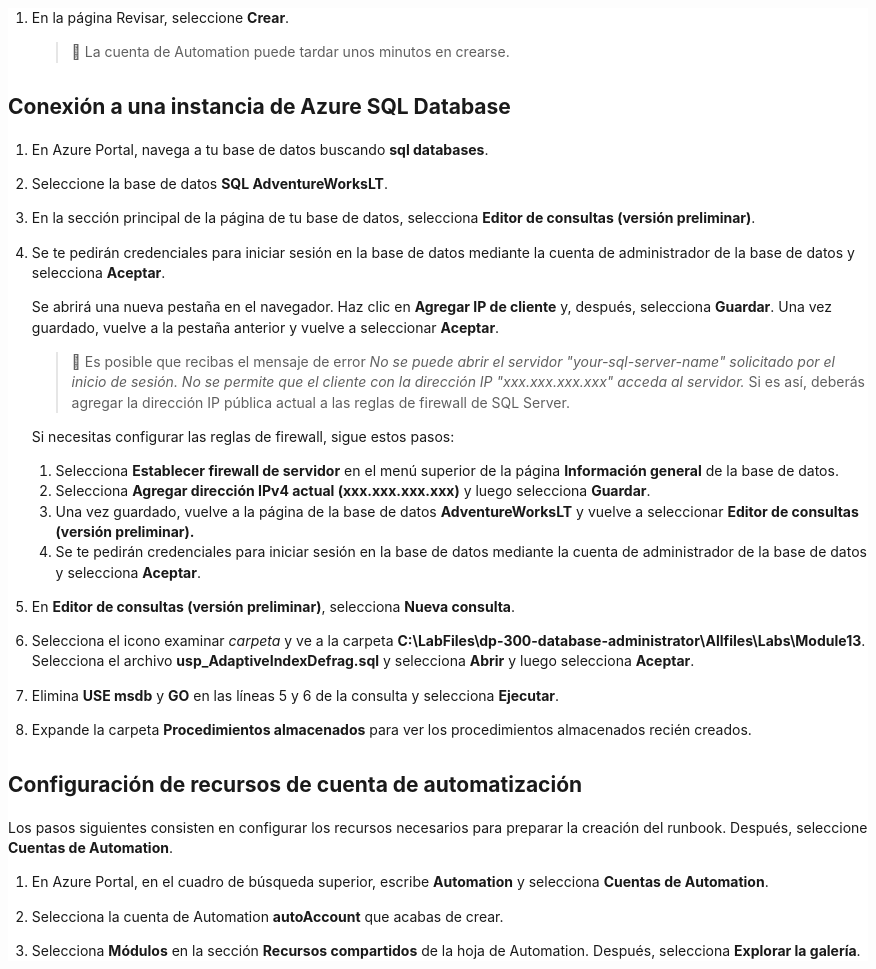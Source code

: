 1. En la página Revisar, seleccione **Crear**.

    > &#128221; La cuenta de Automation puede tardar unos minutos en crearse.

## Conexión a una instancia de Azure SQL Database

1. En Azure Portal, navega a tu base de datos buscando **sql databases**.

1. Seleccione la base de datos **SQL AdventureWorksLT**.

1. En la sección principal de la página de tu base de datos, selecciona **Editor de consultas (versión preliminar)**.

1. Se te pedirán credenciales para iniciar sesión en la base de datos mediante la cuenta de administrador de la base de datos y selecciona **Aceptar**.

    Se abrirá una nueva pestaña en el navegador. Haz clic en **Agregar IP de cliente** y, después, selecciona **Guardar**. Una vez guardado, vuelve a la pestaña anterior y vuelve a seleccionar **Aceptar**.

    > &#128221; Es posible que recibas el mensaje de error *No se puede abrir el servidor "your-sql-server-name" solicitado por el inicio de sesión. No se permite que el cliente con la dirección IP "xxx.xxx.xxx.xxx" acceda al servidor.* Si es así, deberás agregar la dirección IP pública actual a las reglas de firewall de SQL Server.

    Si necesitas configurar las reglas de firewall, sigue estos pasos:

    1. Selecciona **Establecer firewall de servidor** en el menú superior de la página **Información general** de la base de datos.
    1. Selecciona **Agregar dirección IPv4 actual (xxx.xxx.xxx.xxx)** y luego selecciona **Guardar**.
    1. Una vez guardado, vuelve a la página de la base de datos **AdventureWorksLT** y vuelve a seleccionar **Editor de consultas (versión preliminar).**
    1. Se te pedirán credenciales para iniciar sesión en la base de datos mediante la cuenta de administrador de la base de datos y selecciona **Aceptar**.

1. En **Editor de consultas (versión preliminar)**, selecciona **Nueva consulta**.

1. Selecciona el icono examinar *carpeta* y ve a la carpeta **C:\LabFiles\dp-300-database-administrator\Allfiles\Labs\Module13**. Selecciona el archivo **usp_AdaptiveIndexDefrag.sql** y selecciona **Abrir** y luego selecciona **Aceptar**.

1. Elimina **USE msdb** y **GO** en las líneas 5 y 6 de la consulta y selecciona **Ejecutar**.

1. Expande la carpeta **Procedimientos almacenados** para ver los procedimientos almacenados recién creados.

## Configuración de recursos de cuenta de automatización

Los pasos siguientes consisten en configurar los recursos necesarios para preparar la creación del runbook. Después, seleccione **Cuentas de Automation**.

1. En Azure Portal, en el cuadro de búsqueda superior, escribe **Automation** y selecciona **Cuentas de Automation**.

1. Selecciona la cuenta de Automation **autoAccount** que acabas de crear.

1. Selecciona **Módulos** en la sección **Recursos compartidos** de la hoja de Automation. Después, selecciona **Explorar la galería**.
